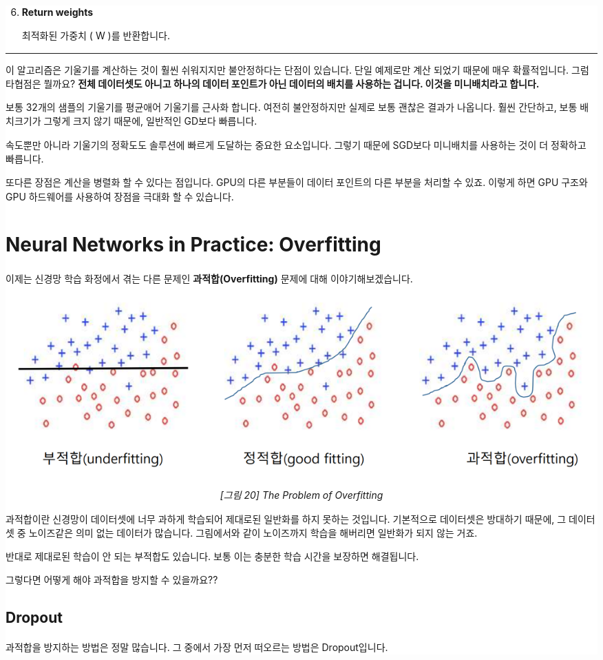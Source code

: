 6. **Return weights**  

   최적화된 가중치 \( W \)를 반환합니다.

---

이 알고리즘은 기울기를 계산하는 것이 훨씬 쉬워지지만 불안정하다는 단점이 있습니다.
단일 예제로만 계산 되었기 때문에 매우 확률적입니다. 그럼 타협점은 뭘까요? __전체 데이터셋도 아니고 하나의 데이터 포인트가 아닌 데이터의 배치를 사용하는 겁니다. 이것을 미니배치라고 합니다.__

보통 32개의 샘플의 기울기를 평균애어 기울기를 근사화 합니다. 여전히 불안정하지만 실제로 보통 괜찮은 결과가 나옵니다.
훨씬 간단하고, 보통 배치크기가 그렇게 크지 않기 때문에, 일반적인 GD보다 빠릅니다.

속도뿐만 아니라 기울기의 정확도도 솔루션에 빠르게 도달하는 중요한 요소입니다. 
그렇기 때문에 SGD보다 미니배치를 사용하는 것이 더 정확하고 빠릅니다.

또다른 장점은 계산을 병렬화 할 수 있다는 점입니다. GPU의 다른 부분들이 데이터 포인트의 다른 부분을 처리할 수 있죠.
이렇게 하면 GPU 구조와 GPU 하드웨어를 사용하여 장점을 극대화 할 수 있습니다.

# Neural Networks in Practice: Overfitting

이제는 신경망 학습 화정에서 겪는 다른 문제인 __과적합(Overfitting)__ 문제에 대해 이야기해보겠습니다.

<div align="center">
	<img src="/assets/post/overfitting.png" alt="The Problem of Overfitting">
	<p><em>[그림 20] The Problem of Overfitting</em></p>
</div>

과적합이란 신경망이 데이터셋에 너무 과하게 학습되어 제대로된 일반화를 하지 못하는 것입니다. 기본적으로 데이터셋은 방대하기 때문에, 그 데이터셋 중 노이즈같은 의미 없는 데이터가 많습니다. 그림에서와 같이 노이즈까지 학습을 해버리면 일반화가 되지 않는 거죠.

반대로 제대로된 학습이 안 되는 부적합도 있습니다. 보통 이는 충분한 학습 시간을 보장하면 해결됩니다.

그렇다면 어떻게 해야 과적합을 방지할 수 있을까요?? 

## Dropout

과적합을 방지하는 방법은 정말 많습니다. 그 중에서 가장 먼저 떠오르는 방법은 Dropout입니다.

<div align="center">